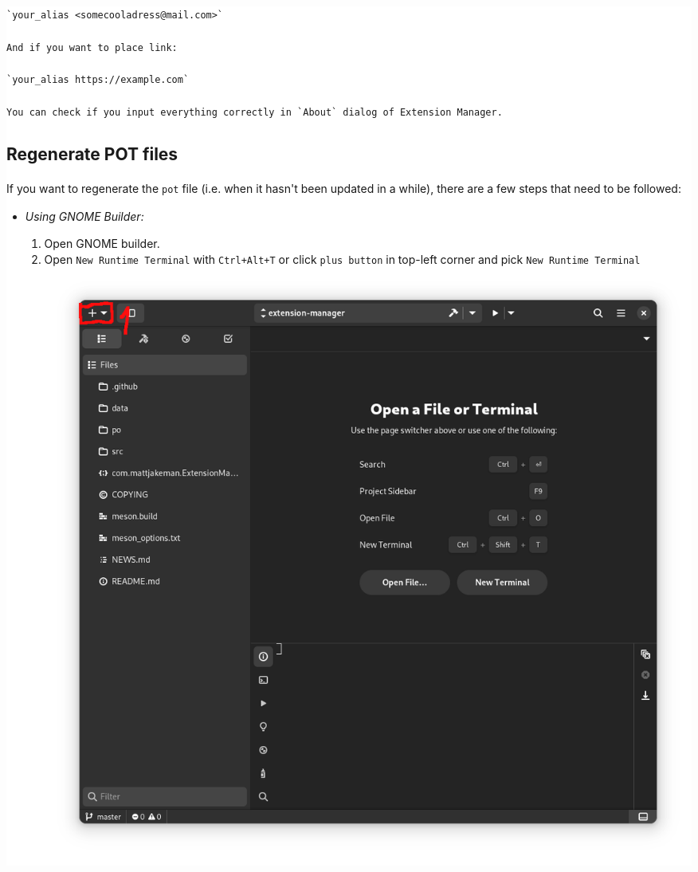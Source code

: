 	`your_alias <somecooladress@mail.com>`

	And if you want to place link:

	`your_alias https://example.com`

	You can check if you input everything correctly in `About` dialog of Extension Manager.

## Regenerate POT files
If you want to regenerate the `pot` file (i.e. when it hasn't been updated in
a while), there are a few steps that need to be followed:

* *Using GNOME Builder:*

	1. Open GNOME builder.
	2. Open `New Runtime Terminal` with `Ctrl+Alt+T` or click `plus button` in top-left corner and pick `New Runtime Terminal`
![](screenshots/_23.png)